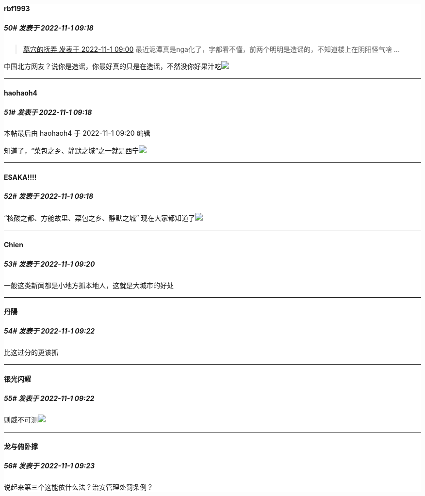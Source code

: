####  rbf1993  
##### 50#       发表于 2022-11-1 09:18

<blockquote><a href="httphttps://bbs.saraba1st.com/2b/forum.php?mod=redirect&amp;goto=findpost&amp;pid=58217143&amp;ptid=2102549" target="_blank">墓穴的抚弄 发表于 2022-11-1 09:00</a>
最近泥潭真是nga化了，字都看不懂，前两个明明是造谣的，不知道楼上在阴阳怪气啥 ...</blockquote>
中国北方网友？说你是造谣，你最好真的只是在造谣，不然没你好果汁吃<img src="https://static.saraba1st.com/image/smiley/face2017/051.png" referrerpolicy="no-referrer">

*****

####  haohaoh4  
##### 51#       发表于 2022-11-1 09:18

 本帖最后由 haohaoh4 于 2022-11-1 09:20 编辑 

知道了，“菜包之乡、静默之城”之一就是西宁<img src="https://static.saraba1st.com/image/smiley/face2017/220.png" referrerpolicy="no-referrer">

*****

####  ESAKA!!!!  
##### 52#       发表于 2022-11-1 09:18

“核酸之都、方舱故里、菜包之乡、静默之城”
现在大家都知道了<img src="https://static.saraba1st.com/image/smiley/face2017/060.png" referrerpolicy="no-referrer">

*****

####  Chien  
##### 53#       发表于 2022-11-1 09:20

一般这类新闻都是小地方抓本地人，这就是大城市的好处

*****

####  丹陽  
##### 54#       发表于 2022-11-1 09:22

比这过分的更该抓

*****

####  银光闪耀  
##### 55#       发表于 2022-11-1 09:22

则威不可测<img src="https://static.saraba1st.com/image/smiley/face2017/048.png" referrerpolicy="no-referrer">

*****

####  龙与俯卧撑  
##### 56#       发表于 2022-11-1 09:23

说起来第三个这能依什么法？治安管理处罚条例？
